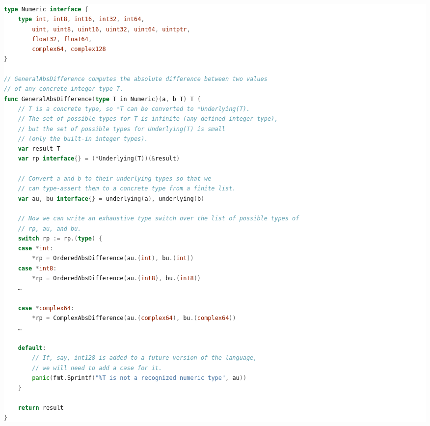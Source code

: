 ```go
```

```go
type Numeric interface {
    type int, int8, int16, int32, int64,
        uint, uint8, uint16, uint32, uint64, uintptr,
        float32, float64,
        complex64, complex128
}

// GeneralAbsDifference computes the absolute difference between two values
// of any concrete integer type T.
func GeneralAbsDifference(type T in Numeric)(a, b T) T {
    // T is a concrete type, so *T can be converted to *Underlying(T).
    // The set of possible types for T is infinite (any defined integer type),
    // but the set of possible types for Underlying(T) is small
    // (only the built-in integer types).
    var result T
    var rp interface{} = (*Underlying(T))(&result)

    // Convert a and b to their underlying types so that we
    // can type-assert them to a concrete type from a finite list.
    var au, bu interface{} = underlying(a), underlying(b)

    // Now we can write an exhaustive type switch over the list of possible types of
    // rp, au, and bu.
    switch rp := rp.(type) {
    case *int:
        *rp = OrderedAbsDifference(au.(int), bu.(int))
    case *int8:
        *rp = OrderedAbsDifference(au.(int8), bu.(int8))
    …

    case *complex64:
        *rp = ComplexAbsDifference(au.(complex64), bu.(complex64))
    …

    default:
        // If, say, int128 is added to a future version of the language,
        // we will need to add a case for it.
        panic(fmt.Sprintf("%T is not a recognized numeric type", au))
    }

    return result
}
```

[type]: https://golang.org/ref/spec#Types
[implements]: https://golang.org/ref/spec#Interface_types
[concrete type]: https://golang.org/ref/spec#Variables
[concrete types]: https://golang.org/ref/spec#Variables
[conversions]: https://golang.org/ref/spec#Conversions
[sum types]: https://golang.org/issue/19412
[Type Parameters draft]: https://golang.org/design/go2draft-type-parameters
[type list]: https://golang.org/design/go2draft-type-parameters#type-lists-in-constraints
[pointer methods]: https://golang.org/design/go2draft-type-parameters#pointer-methods
[substitution lemma]: http://twelf.org/wiki/Substitution_lemma
[Featherweight Go]: https://arxiv.org/abs/2005.11710 "Featherweight Go, 2020"
